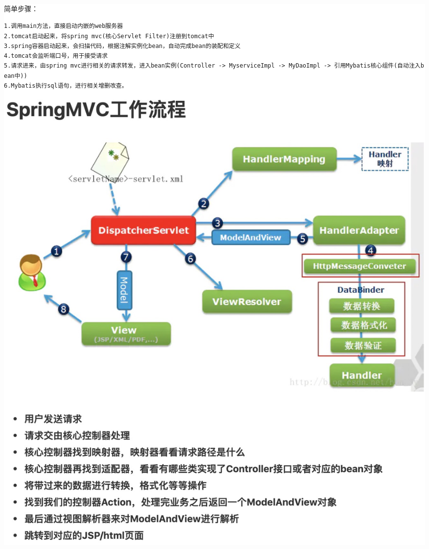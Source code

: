 简单步骤：

```text
1.调用main方法，直接启动内嵌的web服务器
2.tomcat启动起来，将spring mvc(核心Servlet Filter)注册到tomcat中
3.spring容器启动起来，会扫描代码，根据注解实例化bean，自动完成bean的装配和定义
4.tomcat会监听端口号，用于接受请求
5.请求进来，由spring mvc进行相关的请求转发，进入bean实例(Controller -> MyserviceImpl -> MyDaoImpl -> 引用Mybatis核心组件(自动注入bean中)) 
6.Mybatis执行sql语句，进行相关增删改查。
```

![image-20200313094348637](../pics/image-20200313094348637.png)
